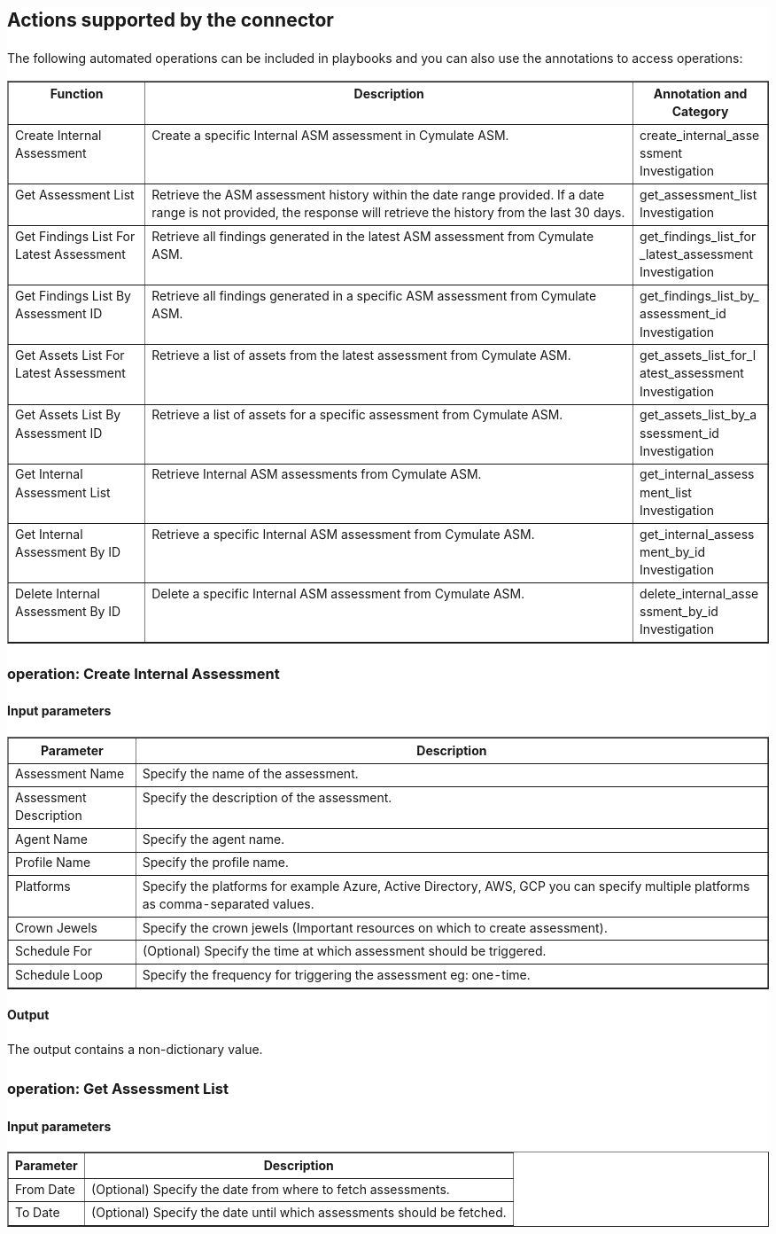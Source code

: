## Actions supported by the connector
The following automated operations can be included in playbooks and you can also use the annotations to access operations:
<table border=1><thead><tr><th>Function</th><th>Description</th><th>Annotation and Category</th></tr></thead><tbody><tr><td>Create Internal Assessment</td><td>Create a specific Internal ASM assessment in Cymulate ASM.</td><td>create_internal_assessment <br/>Investigation</td></tr>
<tr><td>Get Assessment List</td><td>Retrieve the ASM assessment history within the date range provided. If a date range is not provided, the response will retrieve the history from the last 30 days.</td><td>get_assessment_list <br/>Investigation</td></tr>
<tr><td>Get Findings List For Latest Assessment</td><td>Retrieve all findings generated in the latest ASM assessment from Cymulate ASM.</td><td>get_findings_list_for_latest_assessment <br/>Investigation</td></tr>
<tr><td>Get Findings List By Assessment ID</td><td>Retrieve all findings generated in a specific ASM assessment from Cymulate ASM.</td><td>get_findings_list_by_assessment_id <br/>Investigation</td></tr>
<tr><td>Get Assets List For Latest Assessment</td><td>Retrieve a list of assets from the latest assessment from Cymulate ASM.</td><td>get_assets_list_for_latest_assessment <br/>Investigation</td></tr>
<tr><td>Get Assets List By Assessment ID</td><td>Retrieve a list of assets for a specific assessment from Cymulate ASM.</td><td>get_assets_list_by_assessment_id <br/>Investigation</td></tr>
<tr><td>Get Internal Assessment List</td><td>Retrieve Internal ASM assessments from Cymulate ASM.</td><td>get_internal_assessment_list <br/>Investigation</td></tr>
<tr><td>Get Internal Assessment By ID</td><td>Retrieve a specific Internal ASM assessment from Cymulate ASM.</td><td>get_internal_assessment_by_id <br/>Investigation</td></tr>
<tr><td>Delete Internal Assessment By ID</td><td>Delete a specific Internal ASM assessment from Cymulate ASM.</td><td>delete_internal_assessment_by_id <br/>Investigation</td></tr>
</tbody></table>

### operation: Create Internal Assessment
#### Input parameters
<table border=1><thead><tr><th>Parameter</th><th>Description</th></tr></thead><tbody><tr><td>Assessment Name</td><td>Specify the name of the assessment.
</td></tr><tr><td>Assessment Description</td><td>Specify the description of the assessment.
</td></tr><tr><td>Agent Name</td><td>Specify the agent name.
</td></tr><tr><td>Profile Name</td><td>Specify the profile name.
</td></tr><tr><td>Platforms</td><td>Specify the platforms for example Azure, Active Directory, AWS, GCP you can specify multiple platforms as comma-separated values.
</td></tr><tr><td>Crown Jewels</td><td>Specify the crown jewels (Important resources on which to create assessment).
</td></tr><tr><td>Schedule For</td><td>(Optional) Specify the time at which assessment should be triggered.
</td></tr><tr><td>Schedule Loop</td><td>Specify the frequency for triggering the assessment eg: one-time.
</td></tr></tbody></table>

#### Output

 The output contains a non-dictionary value.
### operation: Get Assessment List
#### Input parameters
<table border=1><thead><tr><th>Parameter</th><th>Description</th></tr></thead><tbody><tr><td>From Date</td><td>(Optional) Specify the date from where to fetch assessments.
</td></tr><tr><td>To Date</td><td>(Optional) Specify the date until which assessments should be fetched.
</td></tr></tbody></table>
